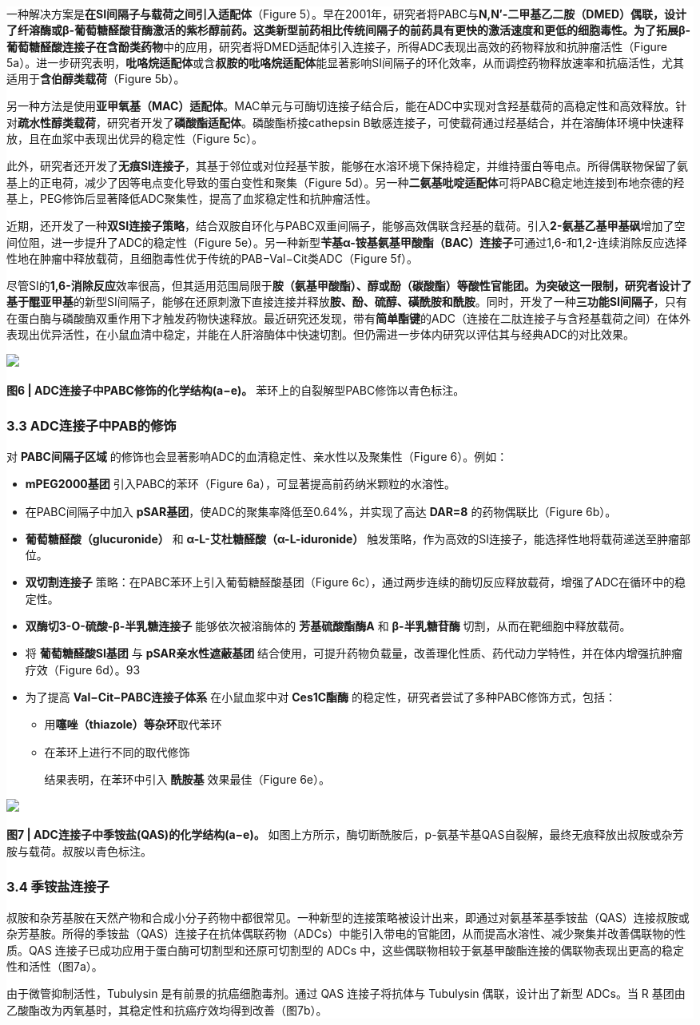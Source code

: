 一种解决方案是**在SI间隔子与载荷之间引入适配体**（Figure 5）。早在2001年，研究者将PABC与**N,N′-二甲基乙二胺（DMED）偶联，设计了纤溶酶或β-葡萄糖醛酸苷酶激活的紫杉醇前药。这类新型前药相比传统间隔子的前药具有更快的激活速度和更低的细胞毒性。为了拓展β-葡萄糖醛酸连接子在含酚类药物**中的应用，研究者将DMED适配体引入连接子，所得ADC表现出高效的药物释放和抗肿瘤活性（Figure 5a）。进一步研究表明，**吡咯烷适配体**或含**叔胺的吡咯烷适配体**能显著影响SI间隔子的环化效率，从而调控药物释放速率和抗癌活性，尤其适用于**含伯醇类载荷**（Figure 5b）。

另一种方法是使用**亚甲氧基（MAC）适配体**。MAC单元与可酶切连接子结合后，能在ADC中实现对含羟基载荷的高稳定性和高效释放。针对**疏水性醇类载荷**，研究者开发了**磷酸酯适配体**。磷酸酯桥接cathepsin B敏感连接子，可使载荷通过羟基结合，并在溶酶体环境中快速释放，且在血浆中表现出优异的稳定性（Figure 5c）。

此外，研究者还开发了**无痕SI连接子**，其基于邻位或对位羟基苄胺，能够在水溶环境下保持稳定，并维持蛋白等电点。所得偶联物保留了氨基上的正电荷，减少了因等电点变化导致的蛋白变性和聚集（Figure 5d）。另一种**二氨基吡啶适配体**可将PABC稳定地连接到布地奈德的羟基上，PEG修饰后显著降低ADC聚集性，提高了血浆稳定性和抗肿瘤活性。

近期，还开发了一种**双SI连接子策略**，结合双胺自环化与PABC双重间隔子，能够高效偶联含羟基的载荷。引入**2-氨基乙基甲基砜**增加了空间位阻，进一步提升了ADC的稳定性（Figure 5e）。另一种新型**苄基α-铵基氨基甲酸酯（BAC）连接子**可通过1,6-和1,2-连续消除反应选择性地在肿瘤中释放载荷，且细胞毒性优于传统的PAB−Val−Cit类ADC（Figure 5f）。

尽管SI的**1,6-消除反应**效率很高，但其适用范围局限于**胺（氨基甲酸酯）、醇或酚（碳酸酯）等酸性官能团。为突破这一限制，研究者设计了基于醌亚甲基**的新型SI间隔子，能够在还原刺激下直接连接并释放**胺、酚、硫醇、磺酰胺和酰胺**。同时，开发了一种**三功能SI间隔子**，只有在蛋白酶与磷酸酶双重作用下才触发药物快速释放。最近研究还发现，带有**简单酯键**的ADC（连接在二肽连接子与含羟基载荷之间）在体外表现出优异活性，在小鼠血清中稳定，并能在人肝溶酶体中快速切割。但仍需进一步体内研究以评估其与经典ADC的对比效果。

![](https://cdn.molastra.com/weixin/2025/09/15/40dcecd85d4276fb1ced07e63cc65116.jpg)

**图6 |  ADC连接子中PABC修饰的化学结构(a−e)。** 苯环上的自裂解型PABC修饰以青色标注。

### 3.3 ADC连接子中PAB的修饰

对 **PABC间隔子区域** 的修饰也会显著影响ADC的血清稳定性、亲水性以及聚集性（Figure 6）。例如：

- **mPEG2000基团** 引入PABC的苯环（Figure 6a），可显著提高前药纳米颗粒的水溶性。

- 在PABC间隔子中加入 **pSAR基团**，使ADC的聚集率降低至0.64%，并实现了高达 **DAR=8** 的药物偶联比（Figure 6b）。

- **葡萄糖醛酸（glucuronide）** 和 **α-L-艾杜糖醛酸（α-L-iduronide）** 触发策略，作为高效的SI连接子，能选择性地将载荷递送至肿瘤部位。

- **双切割连接子** 策略：在PABC苯环上引入葡萄糖醛酸基团（Figure 6c），通过两步连续的酶切反应释放载荷，增强了ADC在循环中的稳定性。

- **双酶切3-O-硫酸-β-半乳糖连接子** 能够依次被溶酶体的 **芳基硫酸酯酶A** 和 **β-半乳糖苷酶** 切割，从而在靶细胞中释放载荷。

- 将 **葡萄糖醛酸SI基团** 与 **pSAR亲水性遮蔽基团** 结合使用，可提升药物负载量，改善理化性质、药代动力学特性，并在体内增强抗肿瘤疗效（Figure 6d）。93

- 为了提高 **Val−Cit−PABC连接子体系** 在小鼠血浆中对 **Ces1C酯酶** 的稳定性，研究者尝试了多种PABC修饰方式，包括：

  - 用**噻唑（thiazole）等杂环**取代苯环

  - 在苯环上进行不同的取代修饰

    结果表明，在苯环中引入 **酰胺基** 效果最佳（Figure 6e）。

![](https://cdn.molastra.com/weixin/2025/09/15/5de71a234c3d9bb32d894e85dfcb3b3c.jpg)

**图7 | ADC连接子中季铵盐(QAS)的化学结构(a−e)。** 如图上方所示，酶切断酰胺后，p-氨基苄基QAS自裂解，最终无痕释放出叔胺或杂芳胺与载荷。叔胺以青色标注。

### 3.4 季铵盐连接子

叔胺和杂芳基胺在天然产物和合成小分子药物中都很常见。一种新型的连接策略被设计出来，即通过对氨基苯基季铵盐（QAS）连接叔胺或杂芳基胺。所得的季铵盐（QAS）连接子在抗体偶联药物（ADCs）中能引入带电的官能团，从而提高水溶性、减少聚集并改善偶联物的性质。QAS 连接子已成功应用于蛋白酶可切割型和还原可切割型的 ADCs 中，这些偶联物相较于氨基甲酸酯连接的偶联物表现出更高的稳定性和活性（图7a）。

由于微管抑制活性，Tubulysin 是有前景的抗癌细胞毒剂。通过 QAS 连接子将抗体与 Tubulysin 偶联，设计出了新型 ADCs。当 R 基团由乙酸酯改为丙氧基时，其稳定性和抗癌疗效均得到改善（图7b）。
